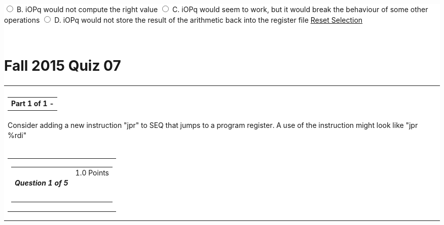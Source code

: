 <td></td>
</tr>
<tr>
<td><label for="a11yAutoGenInputId15"><input id="a11yAutoGenInputId15" name="takeAssessmentForm:_id78:0:_id140:4:deliverMultipleChoiceSingleCorrect:_id885" value="2785635" type="radio">  B. <span class="mcAnswerText">iOPq would not compute the right value</span></label></td>

<td></td>
</tr>
<tr>
<td><label for="a11yAutoGenInputId16"><input id="a11yAutoGenInputId16" name="takeAssessmentForm:_id78:0:_id140:4:deliverMultipleChoiceSingleCorrect:_id885" value="2785634" type="radio">  C. <span class="mcAnswerText">iOPq would seem to work, but it would break the behaviour of some other operations</span></label></td>

<td></td>
</tr>
<tr>
<td><label for="a11yAutoGenInputId17"><input id="a11yAutoGenInputId17" name="takeAssessmentForm:_id78:0:_id140:4:deliverMultipleChoiceSingleCorrect:_id885" value="2785633" type="radio">  D. <span class="mcAnswerText">iOPq would not store the result of the arithmetic back into the register file</span></label></td>

<td></td>
</tr>
</tbody>
</table>
</div><a id="takeAssessmentForm:_id78:0:_id140:4:deliverMultipleChoiceSingleCorrect:cmdclean" href="#" onclick="clearFormHiddenParams_takeAssessmentForm('takeAssessmentForm');document.forms['takeAssessmentForm']['takeAssessmentForm:_idcl'].value='takeAssessmentForm:_id78:0:_id140:4:deliverMultipleChoiceSingleCorrect:cmdclean';document.forms['takeAssessmentForm']['radioId'].value='748753'; document.forms['takeAssessmentForm'].submit(); return false;">Reset Selection</a><br><br></div></td>
</tr>
</tbody>
</table>
</div></td>
</tr>
</tbody>
</table>

# Fall 2015 Quiz 07

<table border="0" width="100%">
<tbody>
<tr>
<td><h4><table width="100%">
<tbody>
<tr>
<td class="navView">Part 1 of 1 - </td>
</tr>
</tbody>
</table>
</h4>Consider adding a new instruction "jpr" to SEQ that jumps to a program register.  A use of the instruction might look like "jpr %rdi"<div class="tier1"><br></div><div class="tier2"><table width="100%">
<tbody>
<tr>
<td><table width="100%">
<tbody>
<tr>
<td class="navView"><h5><a name="p1q1"></a>Question 1 of 5</h5></td>
<td class="navList">1.0 Points</td>
</tr>
</tbody>